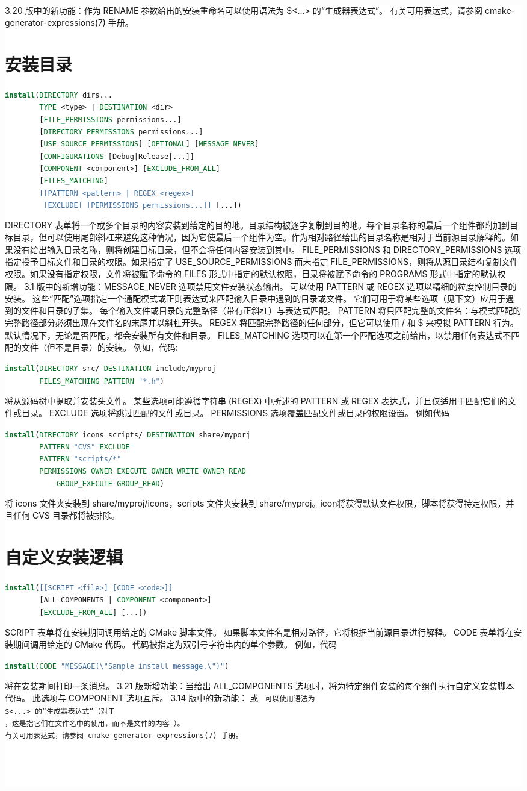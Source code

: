 3.20 版中的新功能：作为 RENAME 参数给出的安装重命名可以使用语法为 $<...> 的“生成器表达式”。 有关可用表达式，请参阅 cmake-generator-expressions(7) 手册。

# 安装目录
```cmake
install(DIRECTORY dirs...
        TYPE <type> | DESTINATION <dir>
        [FILE_PERMISSIONS permissions...]
        [DIRECTORY_PERMISSIONS permissions...]
        [USE_SOURCE_PERMISSIONS] [OPTIONAL] [MESSAGE_NEVER]
        [CONFIGURATIONS [Debug|Release|...]]
        [COMPONENT <component>] [EXCLUDE_FROM_ALL]
        [FILES_MATCHING]
        [[PATTERN <pattern> | REGEX <regex>]
         [EXCLUDE] [PERMISSIONS permissions...]] [...])
```
DIRECTORY 表单将一个或多个目录的内容安装到给定的目的地。目录结构被逐字复制到目的地。每个目录名称的最后一个组件都附加到目标目录，但可以使用尾部斜杠来避免这种情况，因为它使最后一个组件为空。作为相对路径给出的目录名称是相对于当前源目录解释的。如果没有给出输入目录名称，则将创建目标目录，但不会将任何内容安装到其中。 FILE_PERMISSIONS 和 DIRECTORY_PERMISSIONS 选项指定授予目标文件和目录的权限。如果指定了 USE_SOURCE_PERMISSIONS 而未指定 FILE_PERMISSIONS，则将从源目录结构复制文件权限。如果没有指定权限，文件将被赋予命令的 FILES 形式中指定的默认权限，目录将被赋予命令的 PROGRAMS 形式中指定的默认权限。
3.1 版中的新增功能：MESSAGE_NEVER 选项禁用文件安装状态输出。
可以使用 PATTERN 或 REGEX 选项以精细的粒度控制目录的安装。 这些“匹配”选项指定一个通配模式或正则表达式来匹配输入目录中遇到的目录或文件。 它们可用于将某些选项（见下文）应用于遇到的文件和目录的子集。 每个输入文件或目录的完整路径（带有正斜杠）与表达式匹配。 PATTERN 将只匹配完整的文件名：与模式匹配的完整路径部分必须出现在文件名的末尾并以斜杠开头。 REGEX 将匹配完整路径的任何部分，但它可以使用 / 和 $ 来模拟 PATTERN 行为。 默认情况下，无论是否匹配，都会安装所有文件和目录。 FILES_MATCHING 选项可以在第一个匹配选项之前给出，以禁用任何表达式不匹配的文件（但不是目录）的安装。 例如，代码:
```cmake
install(DIRECTORY src/ DESTINATION include/myproj
        FILES_MATCHING PATTERN "*.h")
```
将从源码树中提取并安装头文件。
某些选项可能遵循字符串 (REGEX) 中所述的 PATTERN 或 REGEX 表达式，并且仅适用于匹配它们的文件或目录。 EXCLUDE 选项将跳过匹配的文件或目录。 PERMISSIONS 选项覆盖匹配文件或目录的权限设置。 例如代码
```cmake
install(DIRECTORY icons scripts/ DESTINATION share/myporj
        PATTERN "CVS" EXCLUDE
        PATTERN "scripts/*"
        PERMISSIONS OWNER_EXECUTE OWNER_WRITE OWNER_READ
            GROUP_EXECUTE GROUP_READ)
```
将 icons 文件夹安装到 share/myproj/icons，scripts 文件夹安装到 share/myproj。icon将获得默认文件权限，脚本将获得特定权限，并且任何 CVS 目录都将被排除。

# 自定义安装逻辑
```cmake
install([[SCRIPT <file>] [CODE <code>]]
        [ALL_COMPONENTS | COMPONENT <component>]
        [EXCLUDE_FROM_ALL] [...])
```
SCRIPT 表单将在安装期间调用给定的 CMake 脚本文件。 如果脚本文件名是相对路径，它将根据当前源目录进行解释。 CODE 表单将在安装期间调用给定的 CMake 代码。 代码被指定为双引号字符串内的单个参数。 例如，代码
```cmake
install(CODE "MESSAGE(\"Sample install message.\")")
```
将在安装期间打印一条消息。
3.21 版新增功能：当给出 ALL_COMPONENTS 选项时，将为特定组件安装的每个组件执行自定义安装脚本代码。 此选项与 COMPONENT 选项互斥。
3.14 版中的新功能：<file> 或 <code> 可以使用语法为 $<...> 的“生成器表达式”（对于 <file>，这是指它们在文件名中的使用，而不是文件的内容 ）。 有关可用表达式，请参阅 cmake-generator-expressions(7) 手册。
